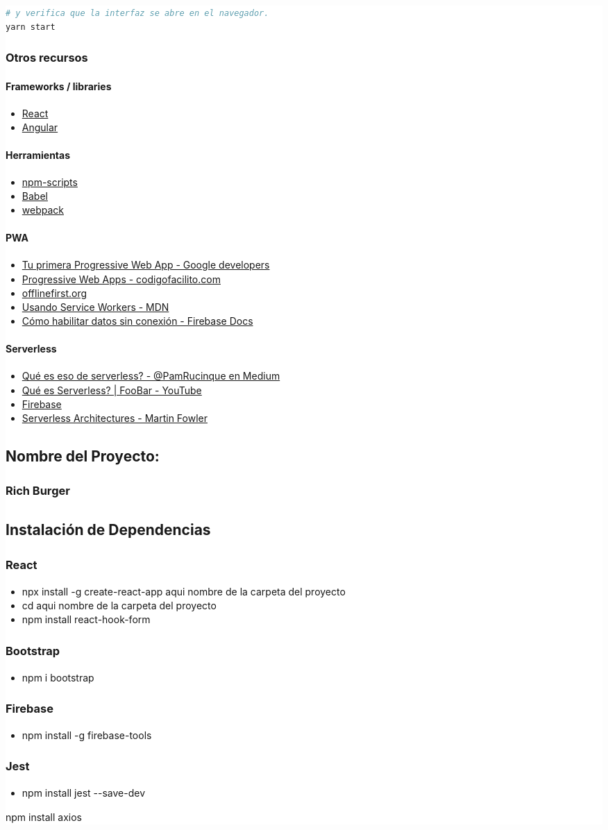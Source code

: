 ```sh
# y verifica que la interfaz se abre en el navegador.
yarn start
```

### Otros recursos

#### Frameworks / libraries

* [React](https://es.reactjs.org/)
* [Angular](https://angular.io/)

#### Herramientas

* [npm-scripts](https://docs.npmjs.com/misc/scripts)
* [Babel](https://babeljs.io/)
* [webpack](https://webpack.js.org/)

#### PWA

* [Tu primera Progressive Web App - Google developers](https://developers.google.com/web/fundamentals/codelabs/your-first-pwapp/?hl=es)
* [Progressive Web Apps - codigofacilito.com](https://codigofacilito.com/articulos/progressive-apps)
* [offlinefirst.org](http://offlinefirst.org/)
* [Usando Service Workers - MDN](https://developer.mozilla.org/es/docs/Web/API/Service_Worker_API/Using_Service_Workers)
* [Cómo habilitar datos sin conexión - Firebase Docs](https://firebase.google.com/docs/firestore/manage-data/enable-offline?hl=es-419)

#### Serverless

* [Qué es eso de serverless? - @PamRucinque en Medium](https://medium.com/@PamRucinque/qu%C3%A9-es-eso-de-serverless-f4f6c8949b87)
* [Qué es Serverless? | FooBar - YouTube](https://www.youtube.com/watch?v=_SYHUpLi-2U)
* [Firebase](https://firebase.google.com/)
* [Serverless Architectures - Martin Fowler](https://www.martinfowler.com/articles/serverless.html)


## Nombre del Proyecto:
### Rich Burger 

## Instalación de Dependencias

### React
* npx install -g create-react-app aqui nombre de la carpeta del proyecto
* cd aqui nombre de la carpeta del proyecto
* npm install react-hook-form                              


### Bootstrap
* npm i bootstrap  

### Firebase
 * npm install -g firebase-tools
### Jest
 * npm install jest --save-dev  

 
 npm install axios 